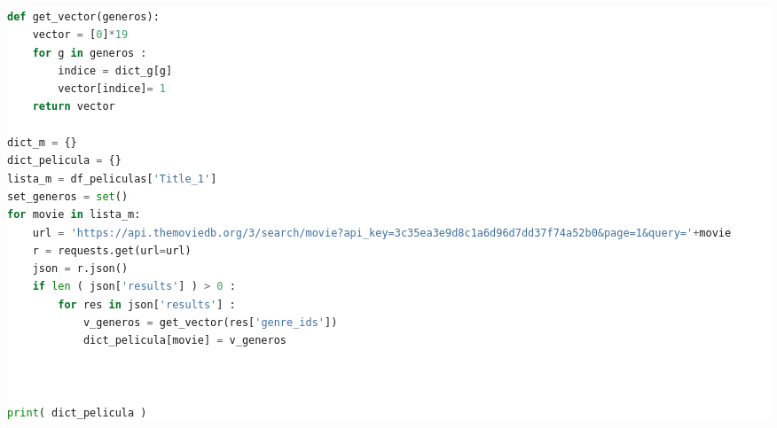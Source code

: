 


```python
def get_vector(generos):
    vector = [0]*19
    for g in generos :
        indice = dict_g[g]
        vector[indice]= 1
    return vector

dict_m = {}
dict_pelicula = {}
lista_m = df_peliculas['Title_1']
set_generos = set()
for movie in lista_m:
    url = 'https://api.themoviedb.org/3/search/movie?api_key=3c35ea3e9d8c1a6d96d7dd37f74a52b0&page=1&query='+movie
    r = requests.get(url=url)
    json = r.json()
    if len ( json['results'] ) > 0 :
        for res in json['results'] :
            v_generos = get_vector(res['genre_ids'])
            dict_pelicula[movie] = v_generos
            
            

print( dict_pelicula )
```

